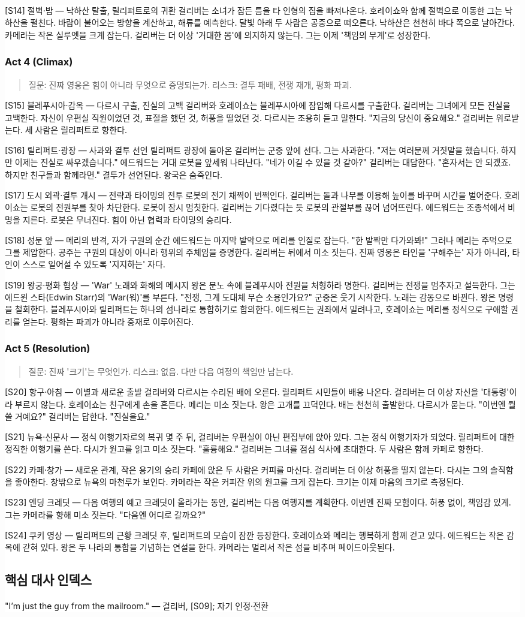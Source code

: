 [S14] 절벽·밤 — 낙하산 탈출, 릴리퍼트로의 귀환
걸리버는 소녀가 잠든 틈을 타 인형의 집을 빠져나온다. 호레이쇼와 함께 절벽으로 이동한 그는 낙하산을 펼친다. 바람이 불어오는 방향을 계산하고, 해류를 예측한다. 달빛 아래 두 사람은 공중으로 떠오른다. 낙하산은 천천히 바다 쪽으로 날아간다. 카메라는 작은 실루엣을 크게 잡는다. 걸리버는 더 이상 '거대한 몸'에 의지하지 않는다. 그는 이제 '책임의 무게'로 성장한다.

### Act 4 (Climax)

> 질문: 진짜 영웅은 힘이 아니라 무엇으로 증명되는가. 리스크: 결투 패배, 전쟁 재개, 평화 파괴.

[S15] 블레푸시아·감옥 — 다르시 구출, 진실의 고백
걸리버와 호레이쇼는 블레푸시아에 잠입해 다르시를 구출한다. 걸리버는 그녀에게 모든 진실을 고백한다. 자신이 우편실 직원이었던 것, 표절을 했던 것, 허풍을 떨었던 것. 다르시는 조용히 듣고 말한다. "지금의 당신이 중요해요." 걸리버는 위로받는다. 세 사람은 릴리퍼트로 향한다.

[S16] 릴리퍼트·광장 — 사과와 결투 선언
릴리퍼트 광장에 돌아온 걸리버는 군중 앞에 선다. 그는 사과한다. "저는 여러분께 거짓말을 했습니다. 하지만 이제는 진실로 싸우겠습니다." 에드워드는 거대 로봇을 앞세워 나타난다. "네가 이길 수 있을 것 같아?" 걸리버는 대답한다. "혼자서는 안 되겠죠. 하지만 친구들과 함께라면." 결투가 선언된다. 왕국은 숨죽인다.

[S17] 도시 외곽·결투 개시 — 전략과 타이밍의 전투
로봇의 전기 채찍이 번쩍인다. 걸리버는 돌과 나무를 이용해 높이를 바꾸며 시간을 벌어준다. 호레이쇼는 로봇의 전원부를 찾아 차단한다. 로봇이 잠시 멈칫한다. 걸리버는 기다렸다는 듯 로봇의 관절부를 끊어 넘어뜨린다. 에드워드는 조종석에서 비명을 지른다. 로봇은 무너진다. 힘이 아닌 협력과 타이밍의 승리다.

[S18] 성문 앞 — 메리의 반격, 자가 구원의 순간
에드워드는 마지막 발악으로 메리를 인질로 잡는다. "한 발짝만 다가와봐!" 그러나 메리는 주먹으로 그를 제압한다. 공주는 구원의 대상이 아니라 행위의 주체임을 증명한다. 걸리버는 뒤에서 미소 짓는다. 진짜 영웅은 타인을 '구해주는' 자가 아니라, 타인이 스스로 일어설 수 있도록 '지지하는' 자다.

[S19] 왕궁·평화 협상 — 'War' 노래와 화해의 메시지
왕은 분노 속에 블레푸시아 전원을 처형하라 명한다. 걸리버는 전쟁을 멈추자고 설득한다. 그는 에드윈 스타(Edwin Starr)의 'War(워)'를 부른다. "전쟁, 그게 도대체 무슨 소용인가요?" 군중은 웃기 시작한다. 노래는 감동으로 바뀐다. 왕은 명령을 철회한다. 블레푸시아와 릴리퍼트는 하나의 섬나라로 통합하기로 합의한다. 에드워드는 권좌에서 밀려나고, 호레이쇼는 메리를 정식으로 구애할 권리를 얻는다. 평화는 파괴가 아니라 중재로 이루어진다.

### Act 5 (Resolution)

> 질문: 진짜 '크기'는 무엇인가. 리스크: 없음. 다만 다음 여정의 책임만 남는다.

[S20] 항구·아침 — 이별과 새로운 출발
걸리버와 다르시는 수리된 배에 오른다. 릴리퍼트 시민들이 배웅 나온다. 걸리버는 더 이상 자신을 '대통령'이라 부르지 않는다. 호레이쇼는 친구에게 손을 흔든다. 메리는 미소 짓는다. 왕은 고개를 끄덕인다. 배는 천천히 출발한다. 다르시가 묻는다. "이번엔 뭘 쓸 거예요?" 걸리버는 답한다. "진실을요."

[S21] 뉴욕·신문사 — 정식 여행기자로의 복귀
몇 주 뒤, 걸리버는 우편실이 아닌 편집부에 앉아 있다. 그는 정식 여행기자가 되었다. 릴리퍼트에 대한 정직한 여행기를 쓴다. 다시가 원고를 읽고 미소 짓는다. "훌륭해요." 걸리버는 그녀를 점심 식사에 초대한다. 두 사람은 함께 카페로 향한다.

[S22] 카페·창가 — 새로운 관계, 작은 용기의 승리
카페에 앉은 두 사람은 커피를 마신다. 걸리버는 더 이상 허풍을 떨지 않는다. 다시는 그의 솔직함을 좋아한다. 창밖으로 뉴욕의 마천루가 보인다. 카메라는 작은 커피잔 위의 원고를 크게 잡는다. 크기는 이제 마음의 크기로 측정된다.

[S23] 엔딩 크레딧 — 다음 여행의 예고
크레딧이 올라가는 동안, 걸리버는 다음 여행지를 계획한다. 이번엔 진짜 모험이다. 허풍 없이, 책임감 있게. 그는 카메라를 향해 미소 짓는다. "다음엔 어디로 갈까요?"

[S24] 쿠키 영상 — 릴리퍼트의 근황
크레딧 후, 릴리퍼트의 모습이 잠깐 등장한다. 호레이쇼와 메리는 행복하게 함께 걷고 있다. 에드워드는 작은 감옥에 갇혀 있다. 왕은 두 나라의 통합을 기념하는 연설을 한다. 카메라는 멀리서 작은 섬을 비추며 페이드아웃된다.

## 핵심 대사 인덱스

"I’m just the guy from the mailroom." — 걸리버, [S09]; 자기 인정·전환
